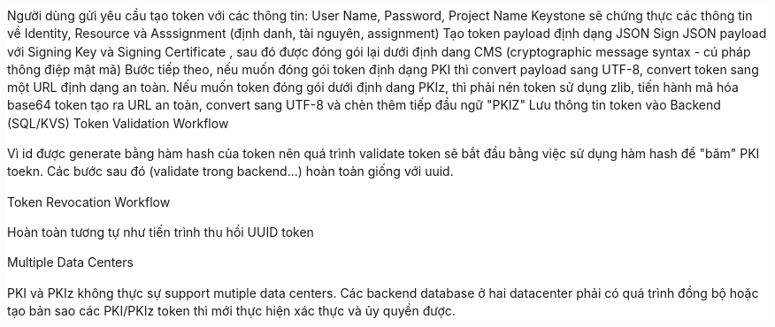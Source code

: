 

Người dùng gửi yêu cầu tạo token với các thông tin: User Name, Password, Project Name
Keystone sẽ chứng thực các thông tin về Identity, Resource và Asssignment (định danh, tài nguyên, assignment)
Tạo token payload định dạng JSON
Sign JSON payload với Signing Key và Signing Certificate , sau đó được đóng gói lại dưới định dang CMS (cryptographic message syntax - cú pháp thông điệp mật mã)
Bước tiếp theo, nếu muốn đóng gói token định dạng PKI thì convert payload sang UTF-8, convert token sang một URL định dạng an toàn. Nếu muốn token đóng gói dưới định dang PKIz, thì phải nén token sử dụng zlib, tiến hành mã hóa base64 token tạo ra URL an toàn, convert sang UTF-8 và chèn thêm tiếp đầu ngữ "PKIZ"
Lưu thông tin token vào Backend (SQL/KVS)
Token Validation Workflow



Vì id được generate bằng hàm hash của token nên quá trình validate token sẽ bắt đầu bằng việc sử dụng hàm hash để "băm" PKI toekn. Các bước sau đó (validate trong backend...) hoàn toàn giống với uuid.

Token Revocation Workflow

Hoàn toàn tương tự như tiến trình thu hồi UUID token

Multiple Data Centers



PKI và PKIz không thực sự support mutiple data centers. Các backend database ở hai datacenter phải có quá trình đồng bộ hoặc tạo bản sao các PKI/PKIz token thì mới thực hiện xác thực và ủy quyền được.